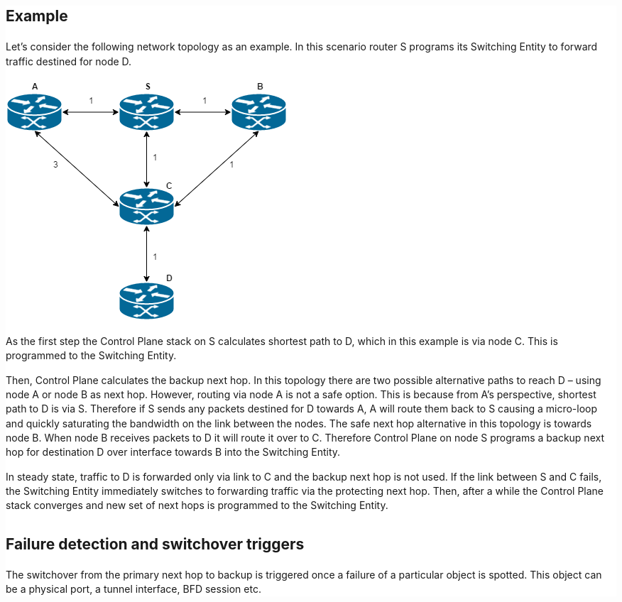 ## Example

Let’s consider the following network topology as an example. In this
scenario router S programs its Switching Entity to forward traffic
destined for node D.

![](figures/sai_frr_example.png)

As the first step the Control Plane stack on S calculates shortest path
to D, which in this example is via node C. This is programmed to the
Switching Entity.

Then, Control Plane calculates the backup next hop. In this topology
there are two possible alternative paths to reach D – using node A or
node B as next hop. However, routing via node A is not a safe option.
This is because from A’s perspective, shortest path to D is via S.
Therefore if S sends any packets destined for D towards A, A will route
them back to S causing a micro-loop and quickly saturating the bandwidth
on the link between the nodes. The safe next hop alternative in this
topology is towards node B. When node B receives packets to D it will
route it over to C. Therefore Control Plane on node S programs a backup
next hop for destination D over interface towards B into the Switching
Entity.

In steady state, traffic to D is forwarded only via link to C and the
backup next hop is not used. If the link between S and C fails, the
Switching Entity immediately switches to forwarding traffic via the
protecting next hop. Then, after a while the Control Plane stack
converges and new set of next hops is programmed to the Switching
Entity.

## Failure detection and switchover triggers

The switchover from the primary next hop to backup is triggered once a failure
of a particular object is spotted.  This object can be a physical port, a tunnel
interface, BFD session etc.
